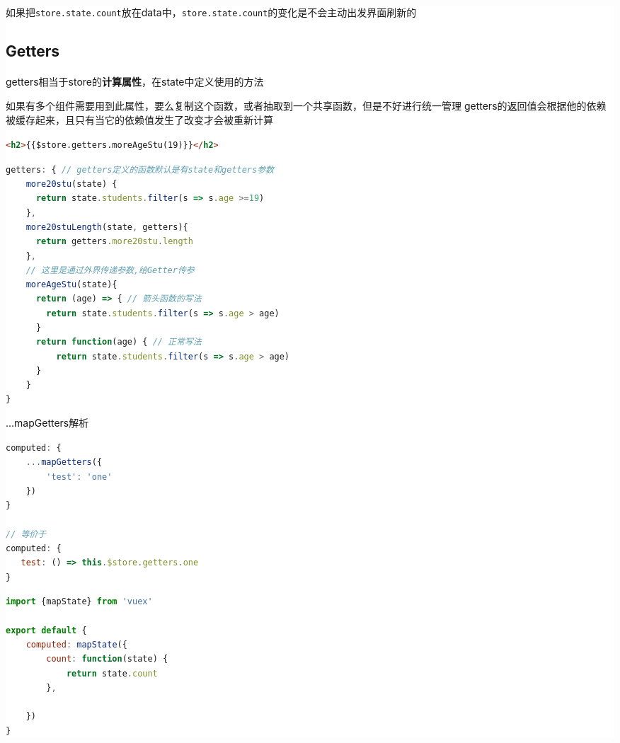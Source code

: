 如果把`store.state.count`放在data中，`store.state.count`的变化是不会主动出发界面刷新的

## Getters

getters相当于store的**计算属性**，在state中定义使用的方法

如果有多个组件需要用到此属性，要么复制这个函数，或者抽取到一个共享函数，但是不好进行统一管理
getters的返回值会根据他的依赖被缓存起来，且只有当它的依赖值发生了改变才会被重新计算

```html
<h2>{{$store.getters.moreAgeStu(19)}}</h2>
```

```javascript
getters: { // getters定义的函数默认是有state和getters参数
    more20stu(state) {
      return state.students.filter(s => s.age >=19)
    },
    more20stuLength(state, getters){
      return getters.more20stu.length
    },
    // 这里是通过外界传递参数,给Getter传参
    moreAgeStu(state){
      return (age) => { // 箭头函数的写法
        return state.students.filter(s => s.age > age)
      }
      return function(age) { // 正常写法
          return state.students.filter(s => s.age > age)
      }
    }
}
```
...mapGetters解析
```javascript
computed: {
	...mapGetters({
		'test': 'one'
	})
}

// 等价于
computed: {
   test: () => this.$store.getters.one
}
```

```javascript
import {mapState} from 'vuex'

export default {
    computed: mapState({
        count: function(state) {
            return state.count
        },
        
    })
}
```
